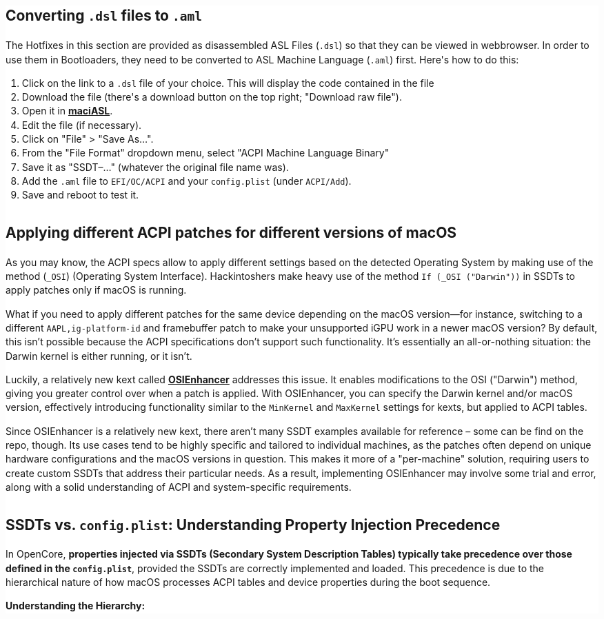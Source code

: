 
## Converting `.dsl` files to `.aml`
The Hotfixes in this section are provided as disassembled ASL Files (`.dsl`) so that they can be viewed in webbrowser. In order to use them in Bootloaders, they need to be converted to ASL Machine Language (`.aml`) first. Here's how to do this:

1. Click on the link to a `.dsl` file of your choice. This will display the code contained in the file
2. Download the file (there's a download button on the top right; "Download raw file").
3. Open it in [**maciASL**](https://github.com/acidanthera/MaciASL).
4. Edit the file (if necessary).
5. Click on "File" > "Save As…".
6. From the "File Format" dropdown menu, select "ACPI Machine Language Binary"
7. Save it as "SSDT–…" (whatever the original file name was).
8. Add the `.aml` file to `EFI/OC/ACPI` and your `config.plist` (under `ACPI/Add`).
9. Save and reboot to test it.

## Applying different ACPI patches for different versions of macOS

As you may know, the ACPI specs allow to apply different settings based on the detected Operating System by making use of the method (`_OSI`) (Operating System Interface). Hackintoshers make heavy use of the method `If (_OSI ("Darwin"))` in SSDTs to apply patches only if macOS is running.

What if you need to apply different patches for the same device depending on the macOS version—for instance, switching to a different `AAPL,ig-platform-id` and framebuffer patch to make your unsupported iGPU work in a newer macOS version? By default, this isn’t possible because the ACPI specifications don’t support such functionality. It’s essentially an all-or-nothing situation: the Darwin kernel is either running, or it isn’t.

Luckily, a relatively new kext called [**OSIEnhancer**](https://github.com/b00t0x/OSIEnhancer) addresses this issue. It enables modifications to the OSI ("Darwin") method, giving you greater control over when a patch is applied. With OSIEnhancer, you can specify the Darwin kernel and/or macOS version, effectively introducing functionality similar to the `MinKernel` and `MaxKernel` settings for kexts, but applied to ACPI tables.

Since OSIEnhancer is a relatively new kext, there aren’t many SSDT examples available for reference – some can be find on the repo, though. Its use cases tend to be highly specific and tailored to individual machines, as the patches often depend on unique hardware configurations and the macOS versions in question. This makes it more of a "per-machine" solution, requiring users to create custom SSDTs that address their particular needs. As a result, implementing OSIEnhancer may involve some trial and error, along with a solid understanding of ACPI and system-specific requirements.

## SSDTs vs. `config.plist`: Understanding Property Injection Precedence

In OpenCore, **properties injected via SSDTs (Secondary System Description Tables) typically take precedence over those defined in the `config.plist`**, provided the SSDTs are correctly implemented and loaded. This precedence is due to the hierarchical nature of how macOS processes ACPI tables and device properties during the boot sequence.

**Understanding the Hierarchy:**
